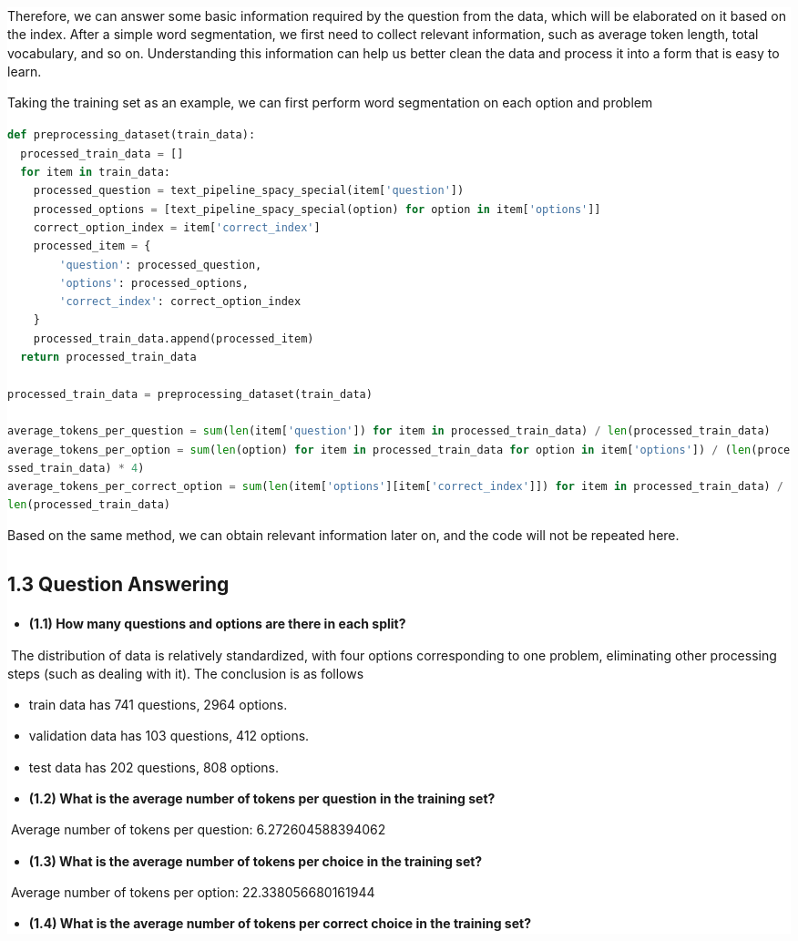 Therefore, we can answer some basic information required by the question from the data, which will be elaborated on it based on the index. After a simple word segmentation, we first need to collect relevant information, such as average token length, total vocabulary, and so on. Understanding this information can help us better clean the data and process it into a form that is easy to learn.

Taking the training set as an example, we can first perform word segmentation on each option and problem

```python
def preprocessing_dataset(train_data):
  processed_train_data = []
  for item in train_data:
    processed_question = text_pipeline_spacy_special(item['question'])
    processed_options = [text_pipeline_spacy_special(option) for option in item['options']]
    correct_option_index = item['correct_index']
    processed_item = {
        'question': processed_question,
        'options': processed_options,
        'correct_index': correct_option_index
    }
    processed_train_data.append(processed_item)
  return processed_train_data

processed_train_data = preprocessing_dataset(train_data)

average_tokens_per_question = sum(len(item['question']) for item in processed_train_data) / len(processed_train_data)
average_tokens_per_option = sum(len(option) for item in processed_train_data for option in item['options']) / (len(processed_train_data) * 4)
average_tokens_per_correct_option = sum(len(item['options'][item['correct_index']]) for item in processed_train_data) / len(processed_train_data)
```

Based on the same method, we can obtain relevant information later on, and the code will not be repeated here. 

## 1.3 Question Answering

- **(1.1) How many questions and options are there in each split?**

​		The distribution of data is relatively standardized, with four options corresponding to one problem, eliminating other processing steps (such as dealing with it). The conclusion is as follows
  - train data has 741 questions, 2964 options. 
  - validation data has 103 questions, 412 options. 
  - test data has 202 questions, 808 options.

- **(1.2) What is the average number of tokens per question in the training set?**

​		Average number of tokens per question: 6.272604588394062 

- **(1.3) What is the average number of tokens per choice in the training set?** 

​		Average number of tokens per option: 22.338056680161944 

- **(1.4) What is the average number of tokens per correct choice in the training set?**
